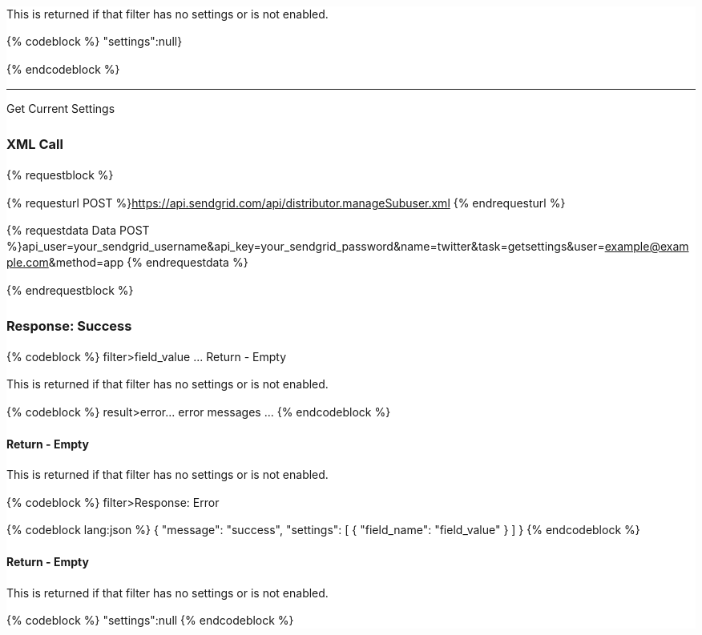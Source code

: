 This is returned if that filter has no settings or is not enabled.

{% codeblock %}
"settings":null}

{% endcodeblock %}
<hr/>

<page-anchor el="h2">
Get Current Settings

</page-anchor>
<h3>XML Call</h3>

{% requestblock %}

  {% requesturl POST %}https://api.sendgrid.com/api/distributor.manageSubuser.xml
  {% endrequesturl %}

  {% requestdata Data POST %}api_user=your_sendgrid_username&amp;api_key=your_sendgrid_password&amp;name=twitter&amp;task=getsettings&amp;user=example@example.com&amp;method=app
  {% endrequestdata %}

{% endrequestblock %}

<h3>Response: Success</h3>
{% codeblock %}
filter><field_name>field_value</field_name>
    ...
  </filter
{% endcodeblock %}

#### Return - Empty

This is returned if that filter has no settings or is not enabled.

{% codeblock %}
result><message>error</message><message>... error messages ...</message></result>
{% endcodeblock %}
<h4>Return - Empty</h4>
<p>This is returned if that filter has no settings or is not
enabled.</p>
{% codeblock %}
filter></filter
{% endcodeblock %}

### Response: Error

{% codeblock lang:json %}
{
  "message": "success",
  "settings": [
    {
      "field_name": "field_value"
    }
  ]
}
{% endcodeblock %}

#### Return - Empty

This is returned if that filter has no settings or is not enabled.

{% codeblock %} "settings":null {% endcodeblock %}
